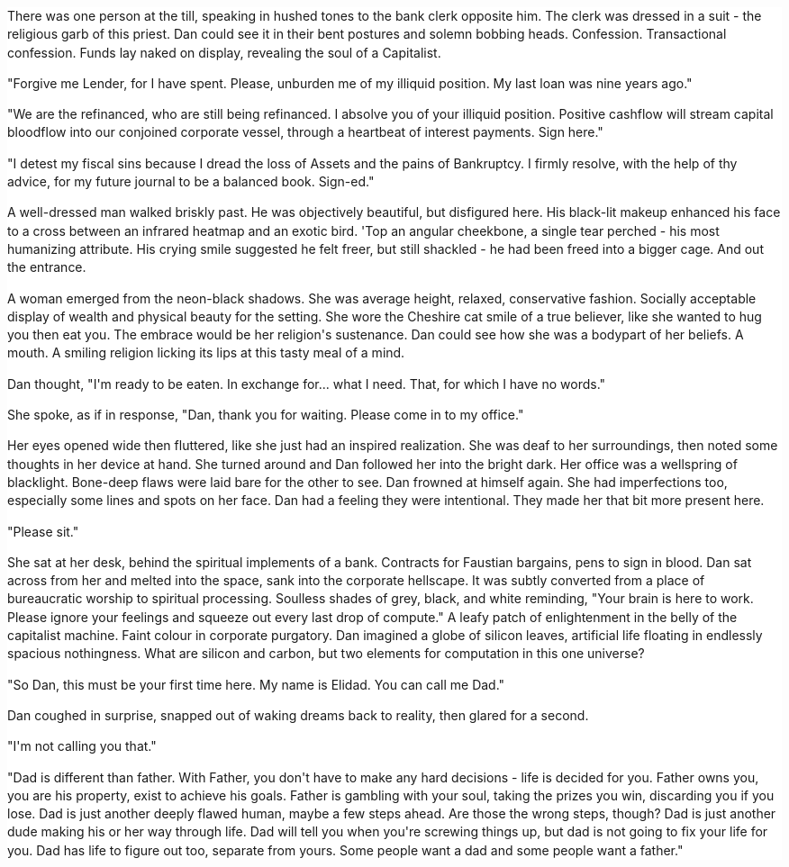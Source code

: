 There was one person at the till, speaking in hushed tones to the bank clerk opposite him. The clerk was dressed in a suit - the religious garb of this priest. Dan could see it in their bent postures and solemn bobbing heads. Confession. Transactional confession. Funds lay naked on display, revealing the soul of a Capitalist.

"Forgive me Lender, for I have spent. Please, unburden me of my illiquid position. My last loan was nine years ago."

"We are the refinanced, who are still being refinanced. I absolve you of your illiquid position. Positive cashflow will stream capital bloodflow into our conjoined corporate vessel, through a heartbeat of interest payments. Sign here."

"I detest my fiscal sins because I dread the loss of Assets and the pains of Bankruptcy. I firmly resolve, with the help of thy advice, for my future journal to be a balanced book. Sign-ed."

A well-dressed man walked briskly past. He was objectively beautiful, but disfigured here. His black-lit makeup enhanced his face to a cross between an infrared heatmap and an exotic bird. 'Top an angular cheekbone, a single tear perched - his most humanizing attribute. His crying smile suggested he felt freer, but still shackled - he had been freed into a bigger cage. And out the entrance.

A woman emerged from the neon-black shadows. She was average height, relaxed, conservative fashion. Socially acceptable display of wealth and physical beauty for the setting. She wore the Cheshire cat smile of a true believer, like she wanted to hug you then eat you. The embrace would be her religion's sustenance. Dan could see how she was a bodypart of her beliefs. A mouth. A smiling religion licking its lips at this tasty meal of a mind. 

Dan thought, "I'm ready to be eaten. In exchange for... what I need. That, for which I have no words."

She spoke, as if in response,
"Dan, thank you for waiting. Please come in to my office."

Her eyes opened wide then fluttered, like she just had an inspired realization. She was deaf to her surroundings, then noted some thoughts in her device at hand. She turned around and Dan followed her into the bright dark. Her office was a wellspring of blacklight. Bone-deep flaws were laid bare for the other to see. Dan frowned at himself again. She had imperfections too, especially some lines and spots on her face. Dan had a feeling they were intentional. They made her that bit more present here.

"Please sit."

She sat at her desk, behind the spiritual implements of a bank. Contracts for Faustian bargains, pens to sign in blood. Dan sat across from her and melted into the space, sank into the corporate hellscape. It was subtly converted from a place of bureaucratic worship to spiritual processing. Soulless shades of grey, black, and white reminding, "Your brain is here to work. Please ignore your feelings and squeeze out every last drop of compute." A leafy patch of enlightenment in the belly of the capitalist machine. Faint colour in corporate purgatory. Dan imagined a globe of silicon leaves, artificial life floating in endlessly spacious nothingness. What are silicon and carbon, but two elements for computation in this one universe?

"So Dan, this must be your first time here. My name is Elidad. You can call me Dad."

Dan coughed in surprise, snapped out of waking dreams back to reality, then glared for a second.

"I'm not calling you that."

"Dad is different than father. With Father, you don't have to make any hard decisions - life is decided for you. Father owns you, you are his property, exist to achieve his goals. Father is gambling with your soul, taking the prizes you win, discarding you if you lose. Dad is just another deeply flawed human, maybe a few steps ahead. Are those the wrong steps, though? Dad is just another dude making his or her way through life. Dad will tell you when you're screwing things up, but dad is not going to fix your life for you. Dad has life to figure out too, separate from yours. Some people want a dad and some people want a father."
